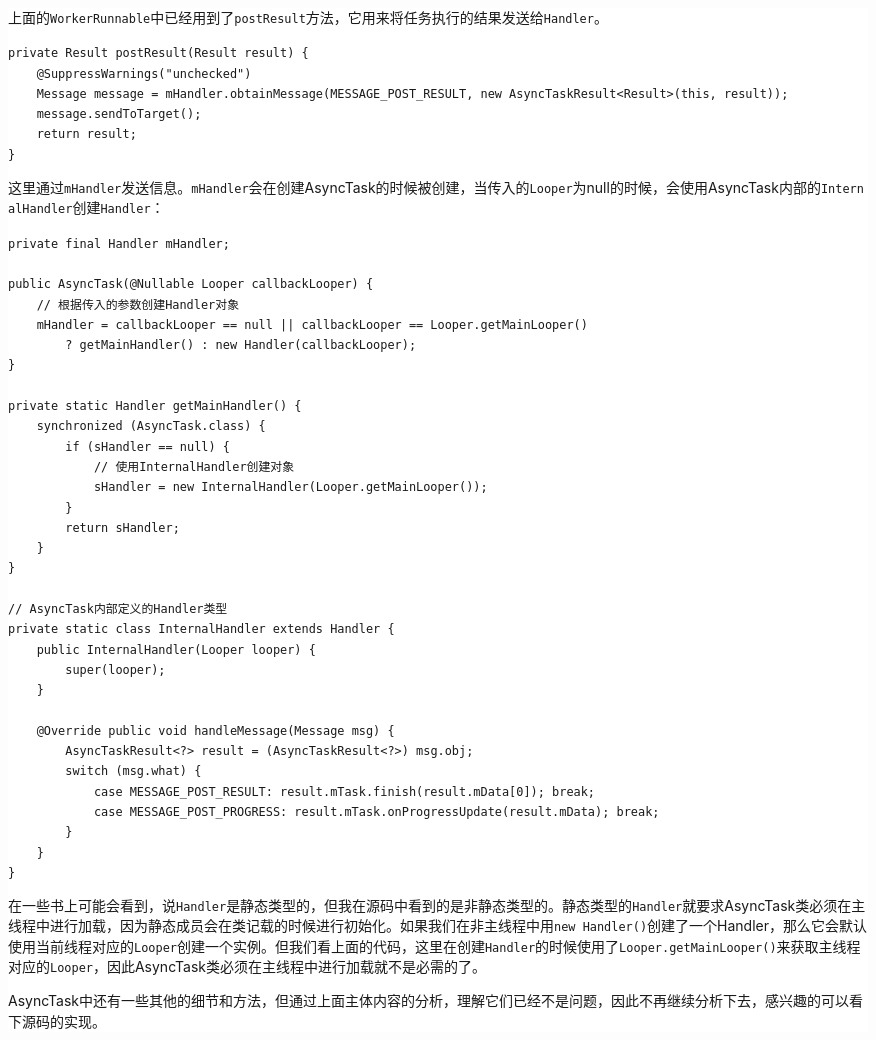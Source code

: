 上面的`WorkerRunnable`中已经用到了`postResult`方法，它用来将任务执行的结果发送给`Handler`。

    private Result postResult(Result result) {
        @SuppressWarnings("unchecked")
        Message message = mHandler.obtainMessage(MESSAGE_POST_RESULT, new AsyncTaskResult<Result>(this, result));
        message.sendToTarget();
        return result;
    }

这里通过`mHandler`发送信息。`mHandler`会在创建AsyncTask的时候被创建，当传入的`Looper`为null的时候，会使用AsyncTask内部的`InternalHandler`创建`Handler`：

    private final Handler mHandler;

    public AsyncTask(@Nullable Looper callbackLooper) {
        // 根据传入的参数创建Handler对象
        mHandler = callbackLooper == null || callbackLooper == Looper.getMainLooper() 
            ? getMainHandler() : new Handler(callbackLooper);
    }

    private static Handler getMainHandler() {
        synchronized (AsyncTask.class) {
            if (sHandler == null) {
                // 使用InternalHandler创建对象
                sHandler = new InternalHandler(Looper.getMainLooper());
            }
            return sHandler;
        }
    }

    // AsyncTask内部定义的Handler类型
    private static class InternalHandler extends Handler {
        public InternalHandler(Looper looper) {
            super(looper);
        }

        @Override public void handleMessage(Message msg) {
            AsyncTaskResult<?> result = (AsyncTaskResult<?>) msg.obj;
            switch (msg.what) {
                case MESSAGE_POST_RESULT: result.mTask.finish(result.mData[0]); break;
                case MESSAGE_POST_PROGRESS: result.mTask.onProgressUpdate(result.mData); break;
            }
        }
    }

在一些书上可能会看到，说`Handler`是静态类型的，但我在源码中看到的是非静态类型的。静态类型的`Handler`就要求AsyncTask类必须在主线程中进行加载，因为静态成员会在类记载的时候进行初始化。如果我们在非主线程中用`new Handler()`创建了一个Handler，那么它会默认使用当前线程对应的`Looper`创建一个实例。但我们看上面的代码，这里在创建`Handler`的时候使用了`Looper.getMainLooper()`来获取主线程对应的`Looper`，因此AsyncTask类必须在主线程中进行加载就不是必需的了。

AsyncTask中还有一些其他的细节和方法，但通过上面主体内容的分析，理解它们已经不是问题，因此不再继续分析下去，感兴趣的可以看下源码的实现。

